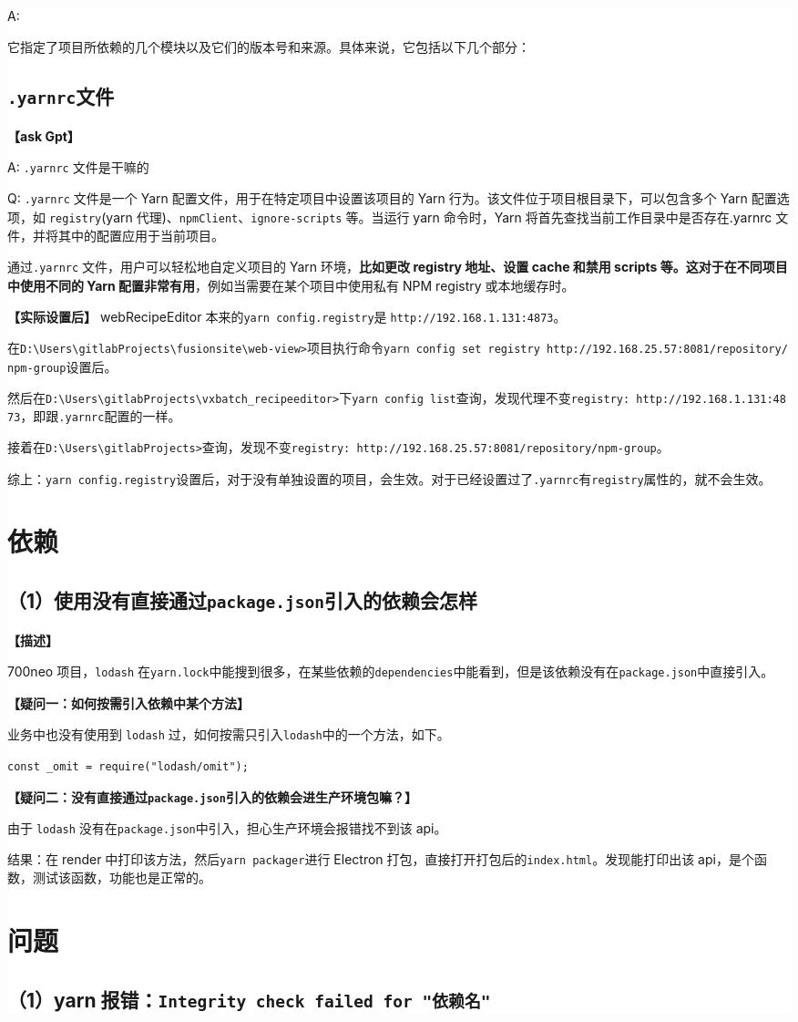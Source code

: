 A:

它指定了项目所依赖的几个模块以及它们的版本号和来源。具体来说，它包括以下几个部分：

## `.yarnrc`文件

**【ask Gpt】**

A: `.yarnrc` 文件是干嘛的

Q:
`.yarnrc` 文件是一个 Yarn 配置文件，用于在特定项目中设置该项目的 Yarn 行为。该文件位于项目根目录下，可以包含多个 Yarn 配置选项，如 `registry`(yarn 代理)、`npmClient`、`ignore-scripts` 等。当运行 yarn 命令时，Yarn 将首先查找当前工作目录中是否存在.yarnrc 文件，并将其中的配置应用于当前项目。

通过`.yarnrc` 文件，用户可以轻松地自定义项目的 Yarn 环境，**比如更改 registry 地址、设置 cache 和禁用 scripts 等。这对于在不同项目中使用不同的 Yarn 配置非常有用**，例如当需要在某个项目中使用私有 NPM registry 或本地缓存时。

**【实际设置后】**
webRecipeEditor 本来的`yarn config.registry`是 `http://192.168.1.131:4873`。

在`D:\Users\gitlabProjects\fusionsite\web-view>`项目执行命令`yarn config set registry http://192.168.25.57:8081/repository/npm-group`设置后。

然后在`D:\Users\gitlabProjects\vxbatch_recipeeditor>`下`yarn config list`查询，发现代理不变`registry: http://192.168.1.131:4873`，即跟`.yarnrc`配置的一样。

接着在`D:\Users\gitlabProjects>`查询，发现不变`registry: http://192.168.25.57:8081/repository/npm-group`。

综上：`yarn config.registry`设置后，对于没有单独设置的项目，会生效。对于已经设置过了`.yarnrc`有`registry`属性的，就不会生效。

# 依赖

## （1）使用没有直接通过`package.json`引入的依赖会怎样

**【描述】**

700neo 项目，`lodash` 在`yarn.lock`中能搜到很多，在某些依赖的`dependencies`中能看到，但是该依赖没有在`package.json`中直接引入。

**【疑问一：如何按需引入依赖中某个方法】**

业务中也没有使用到 `lodash` 过，如何按需只引入`lodash`中的一个方法，如下。

```tsx
const _omit = require("lodash/omit");
```

**【疑问二：没有直接通过`package.json`引入的依赖会进生产环境包嘛？】**

由于 `lodash` 没有在`package.json`中引入，担心生产环境会报错找不到该 api。

结果：在 render 中打印该方法，然后`yarn packager`进行 Electron 打包，直接打开打包后的`index.html`。发现能打印出该 api，是个函数，测试该函数，功能也是正常的。

# 问题

## （1）yarn 报错：`Integrity check failed for "依赖名"`
